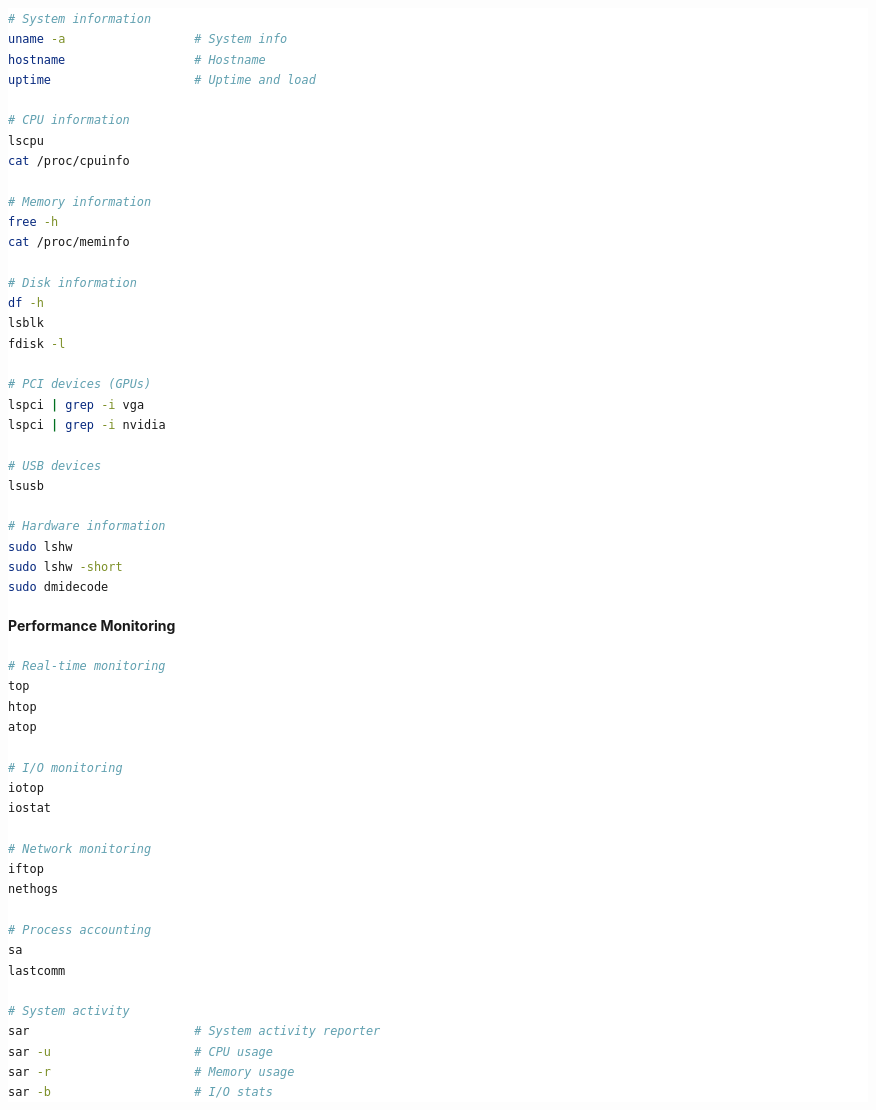 ```bash
# System information
uname -a                  # System info
hostname                  # Hostname
uptime                    # Uptime and load

# CPU information
lscpu
cat /proc/cpuinfo

# Memory information
free -h
cat /proc/meminfo

# Disk information
df -h
lsblk
fdisk -l

# PCI devices (GPUs)
lspci | grep -i vga
lspci | grep -i nvidia

# USB devices
lsusb

# Hardware information
sudo lshw
sudo lshw -short
sudo dmidecode
```

#### Performance Monitoring

```bash
# Real-time monitoring
top
htop
atop

# I/O monitoring
iotop
iostat

# Network monitoring
iftop
nethogs

# Process accounting
sa
lastcomm

# System activity
sar                       # System activity reporter
sar -u                    # CPU usage
sar -r                    # Memory usage
sar -b                    # I/O stats
```
